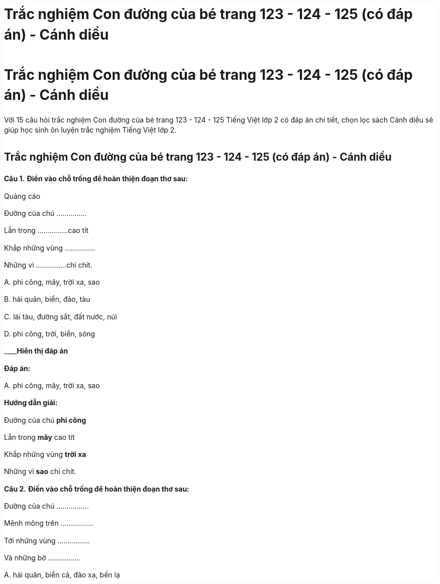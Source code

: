 # Trắc nghiệm Con đường của bé trang 123 - 124 - 125 (có đáp án) - Cánh diều

# Trắc nghiệm Con đường của bé trang 123 - 124 - 125 (có đáp án) - Cánh diều

Với 15 câu hỏi trắc nghiệm Con đường của bé trang 123 - 124 - 125 Tiếng Việt lớp 2 có đáp án chi tiết, chọn lọc sách Cánh diều sẽ giúp học sinh ôn luyện trắc nghiệm Tiếng Việt lớp 2.

## Trắc nghiệm Con đường của bé trang 123 - 124 - 125 (có đáp án) - Cánh diều

**Câu 1.** **Điền vào chỗ trống để hoàn thiện đoạn thơ sau:**

Quảng cáo

Đường của chú ……………

Lẫn trong ……………cao tít

Khắp những vùng ……………

Những vì ……………chi chít.

A. phi công, mây, trời xa, sao

B. hải quân, biển, đảo, tàu

C. lái tàu, đường sắt, đất nước, núi

D. phi công, trời, biển, sóng

____**Hiển thị đáp án**

**Đáp án:**

A. phi công, mây, trời xa, sao

**Hướng dẫn giải:**

Đường của chú **phi công**

Lẫn trong **mây** cao tít

Khắp những vùng **trời xa**

Những vì **sao** chi chít.

**Câu 2.** **Điền vào chỗ trống để hoàn thiện đoạn thơ sau:**

Đường của chú …………….

Mênh mông trên …………….

Tới những vùng …………….

Và những bờ …………….

A. hải quân, biển cả, đảo xa, bến lạ
